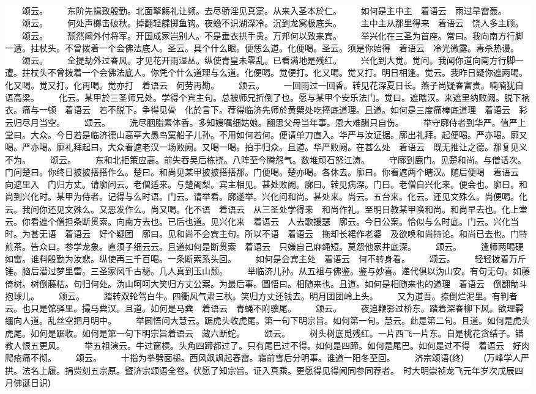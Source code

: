 　　颂云。
　　东阶先揖致殷勤。北面擎觞礼让频。去尽骄淫见真寔。从来入圣本於仁。
　　如何是主中主　着语云　雨过旱雷轰。
　　颂云。
　　何处声榔击破秋。掉翻轻艓掷鱼钩。夜蟾不识湖深冷。沉到龙窝极底头。
　　主中主从那里得来　着语云　饶人多主顾。
　　颂云。
　　颓然阃外付将军。开国成家岂别人。不是垂衣拱手贵。万邦何以致来宾。
　　举兴化在三圣为首座。常曰。我向南方行脚一遭。拄杖头。不曾拨着一个会佛法底人。圣云。具个什么眼。便恁么道。化便喝。圣云。须是你始得　着语云　冷光微露。毒杀热谩。
　　颂云。
　　全提劫外过春风。才见花开雨湿丛。纵使青皇未零乱。已看满地是残红。
　　兴化到大觉。觉问。我闻你道向南方行脚一遭。拄杖头不曾拨着一个会佛法底人。你凭个什么道理与么道。化便喝。觉便打。化又喝。觉又打。明日相逢。觉云。我昨日疑你遮两喝。化又喝。觉又打。化再喝。觉亦打　着语云　何劳再勘。
　　颂云。
　　一回雨过一回香。转见花深夏日长。燕子尚疑春富贵。喃喃犹自语高梁。
　　化云。某甲於三圣师兄处。学得个宾主句。总被师兄折倒了也。愿与某甲个安乐法门。觉曰。遮瞎汉。来遮里纳败阙。脱下衲衣。痛与一顿　着语云　若不脱下。争得见骨　化於言下。荐得临济先师於黄檗处吃捧底道理。且道。如何是三度痛棒底道理　着语云　彩云归尽月当空。
　　颂云。
　　洗尽胭脂素体香。多知嫂嘱细姑娘。翻思父母当年事。恩大难酬只自伤。
　　举守廓侍者到华严。值严上堂曰。大众。今日若是临济德山高亭大愚鸟窠船子儿孙。不用如何若何。便请单刀直入。华严与汝证据。廓出礼拜。起便喝。严亦喝。廓又喝。严亦喝。廓礼拜起曰。大众看遮老汉一场败阙。又喝一喝。拍手归众。且道。华严败阙。在甚么处　着语云　既无推让之德。那复见义不为。
　　颂云。
　　东和北拒策应高。前失吞吴后栋挠。八阵至今腾怨气。数堆顽石怒江涛。
　　守廓到鹿门。见楚和尚。与僧话次。门问楚曰。你终日披披搭搭作么。楚曰。和尚见某甲披披搭搭那。门便喝。楚亦喝。各休去。廓曰。你看遮两个瞎汉。随后便喝　着语云　向遮里入　门归方丈。请廓问云。老僧适来。与楚阇梨。宾主相见。甚处败阙。廓曰。转见病深。门曰。老僧自兴化来。便会也。廓曰。和尚到兴化时。某甲为侍者。记得与么时语。门云。请举看。廓遂举。兴化问和尚。甚处来。尚云。五台来。化云。还见文殊么。尚便喝。化云。我问你还见文殊么。又恶发作么。尚又喝。化不语　着语云　从三圣处学得来　和尚作礼。至明日教某甲唤和尚。和尚早去也。化上堂云。你看遮个僧担条断贯索。向南方去也。已后也道。见兴化来　着语云　人去歌援瑟　廓云。今日公案。恰似与么时底。门云。兴化当时。为甚无语　着语云　好个疑团　廓曰。见和尚不会宾主句。所以不语　着语云　拖却长裙作老婆　及欲唤和尚持论。和尚已去也。门特煎茶。告众曰。参学龙象。直须子细云云。且道如何是断贯索　着语云　只嫌自己麻绳短。莫怨他家井底深。
　　颂云。
　　逢师两喝硬如雷。谁料殷勤为汝悲。纵使再三千百喝。一条断索系头回。
　　如何是会宾主处　着语云　何不转身看。
　　颂云。
　　轻轻拨着万斤锤。脑后潜过梦里雷。三圣家风千古秘。几人真到玉山颓。
　　举临济儿孙。从五祖与佛鉴。鉴与妙喜。递代俱以沩山安。有句无句。如藤倚树。树倒藤枯。句归何处。沩山呵呵大笑归方丈公案。为最后事。圆悟曰。相随来也。且道。如何是相随来也的道理　着语云　倒翻觔斗抱球儿。
　　颂云。
　　踏转双轮驾白牛。四衢风气肃三秋。笑归方丈还钱去。明月团团岭上头。
　　又为道吾。捺倒烂泥里。有判者云。也只是馆驿里。撮马粪汉。且道。如何是马粪　着语云　青蝇不附骥尾。
　　颂云。
　　夜追鞭影过桥东。踏着深春柳下风。欲理羁缰向人道。乱丝空把月明中。
　　举圆悟问大慧云。踞虎头收虎尾。第一句下明宗旨。如何第一句。慧云。此是第二句。且道。如何是虎头虎尾。如何是踞收。如何是第一句下明宗旨着语云　藏六断蛇。
　　颂云。
　　树头树底觅残红。一片西飞一片东。自是桃花贪结子。错教人恨五更风。
　　举五祖演云。牛过窗棂。头角四蹄都过了。只有尾巴过不得。如何是四蹄。如何是尾巴。如何是过不得　着语云　好肉爬疮痛不彻。
　　颂云。
　　十指为拳劈面槌。西风飒飒起春雷。霜前雪后分明事。谁道一阳冬至回。
　　济宗颂语(终)
　　(万峰学人严拱。法名上履。捐赀刻五宗原。暨济宗颂语全卷。伏愿了知宗旨。证入真乘。更愿得见得闻同参同荐者。　时大明崇祯龙飞元年岁次戊辰四月佛诞日识)

